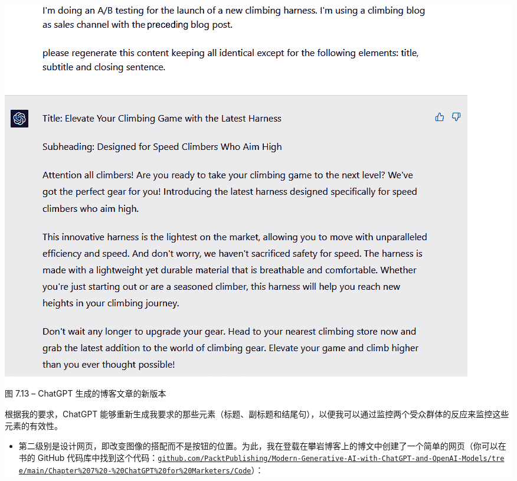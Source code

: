 ![图 7.13 – ChatGPT 生成的博客文章的新版本](img/Figure_7.13_B19904.jpg)

图 7.13 – ChatGPT 生成的博客文章的新版本

根据我的要求，ChatGPT 能够重新生成我要求的那些元素（标题、副标题和结尾句），以便我可以通过监控两个受众群体的反应来监控这些元素的有效性。

+   第二级别是设计网页，即改变图像的搭配而不是按钮的位置。为此，我在登载在攀岩博客上的博文中创建了一个简单的网页（你可以在书的 GitHub 代码库中找到这个代码：[`github.com/PacktPublishing/Modern-Generative-AI-with-ChatGPT-and-OpenAI-Models/tree/main/Chapter%207%20-%20ChatGPT%20for%20Marketers/Code`](https://github.com/PacktPublishing/Modern-Generative-AI-with-ChatGPT-and-OpenAI-Models/tree/main/Chapter%207%20-%20ChatGPT%20for%20Marketers/Code)）：
